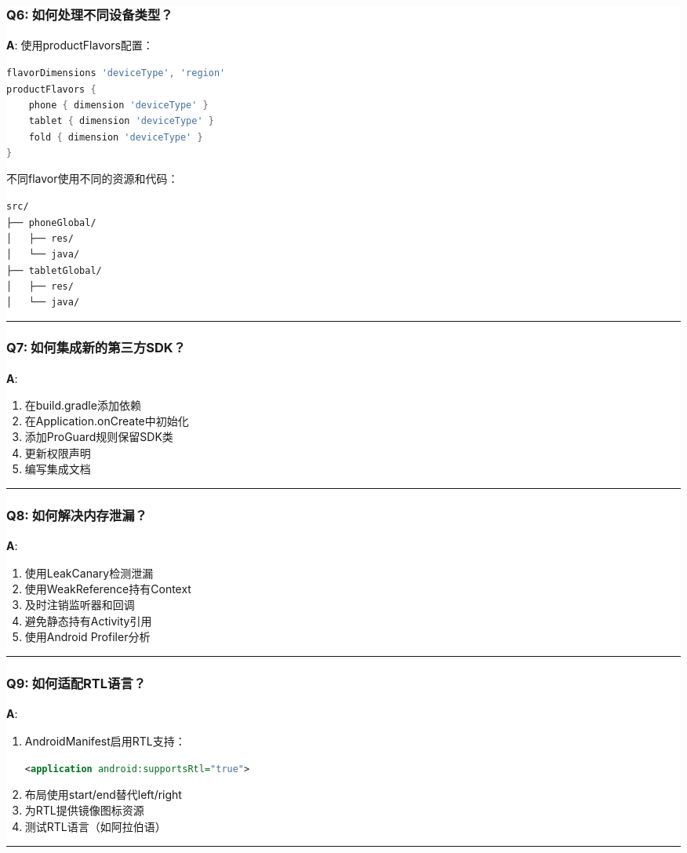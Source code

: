 
### Q6: 如何处理不同设备类型？

**A**:
使用productFlavors配置：
```gradle
flavorDimensions 'deviceType', 'region'
productFlavors {
    phone { dimension 'deviceType' }
    tablet { dimension 'deviceType' }
    fold { dimension 'deviceType' }
}
```

不同flavor使用不同的资源和代码：
```
src/
├── phoneGlobal/
│   ├── res/
│   └── java/
├── tabletGlobal/
│   ├── res/
│   └── java/
```

---

### Q7: 如何集成新的第三方SDK？

**A**:
1. 在build.gradle添加依赖
2. 在Application.onCreate中初始化
3. 添加ProGuard规则保留SDK类
4. 更新权限声明
5. 编写集成文档

---

### Q8: 如何解决内存泄漏？

**A**:
1. 使用LeakCanary检测泄漏
2. 使用WeakReference持有Context
3. 及时注销监听器和回调
4. 避免静态持有Activity引用
5. 使用Android Profiler分析

---

### Q9: 如何适配RTL语言？

**A**:
1. AndroidManifest启用RTL支持：
   ```xml
   <application android:supportsRtl="true">
   ```
2. 布局使用start/end替代left/right
3. 为RTL提供镜像图标资源
4. 测试RTL语言（如阿拉伯语）

---
